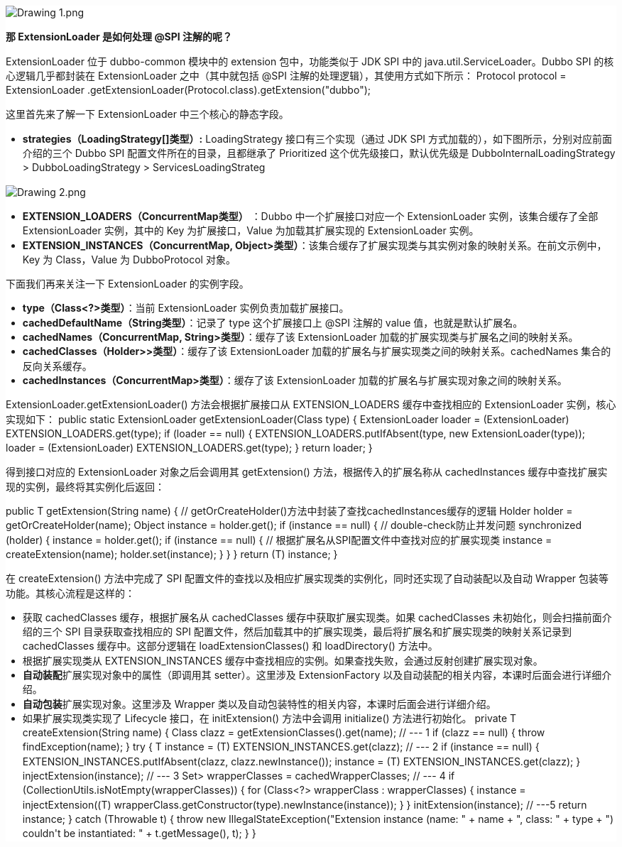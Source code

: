 ![Drawing 1.png](https://learn.lianglianglee.com/%e4%b8%93%e6%a0%8f/Dubbo%e6%ba%90%e7%a0%81%e8%a7%a3%e8%af%bb%e4%b8%8e%e5%ae%9e%e6%88%98-%e5%ae%8c/assets/CgqCHl8s94mAaj2mAABcaXHNXqc467.png)

**那 ExtensionLoader 是如何处理 @SPI 注解的呢？**

ExtensionLoader 位于 dubbo-common 模块中的 extension 包中，功能类似于 JDK SPI 中的 java.util.ServiceLoader。Dubbo SPI 的核心逻辑几乎都封装在 ExtensionLoader 之中（其中就包括 @SPI 注解的处理逻辑），其使用方式如下所示：
Protocol protocol = ExtensionLoader .getExtensionLoader(Protocol.class).getExtension("dubbo");

这里首先来了解一下 ExtensionLoader 中三个核心的静态字段。

* **strategies（LoadingStrategy[]类型）:** LoadingStrategy 接口有三个实现（通过 JDK SPI 方式加载的），如下图所示，分别对应前面介绍的三个 Dubbo SPI 配置文件所在的目录，且都继承了 Prioritized 这个优先级接口，默认优先级是
DubboInternalLoadingStrategy > DubboLoadingStrategy > ServicesLoadingStrateg

![Drawing 2.png](https://learn.lianglianglee.com/%e4%b8%93%e6%a0%8f/Dubbo%e6%ba%90%e7%a0%81%e8%a7%a3%e8%af%bb%e4%b8%8e%e5%ae%9e%e6%88%98-%e5%ae%8c/assets/Ciqc1F8s95mANXYKAADUVwBlgxs297.png)

* **EXTENSION_LOADERS（ConcurrentMap类型）** ：Dubbo 中一个扩展接口对应一个 ExtensionLoader 实例，该集合缓存了全部 ExtensionLoader 实例，其中的 Key 为扩展接口，Value 为加载其扩展实现的 ExtensionLoader 实例。
* **EXTENSION_INSTANCES（ConcurrentMap, Object>类型）**：该集合缓存了扩展实现类与其实例对象的映射关系。在前文示例中，Key 为 Class，Value 为 DubboProtocol 对象。

下面我们再来关注一下 ExtensionLoader 的实例字段。

* **type（Class<?>类型）**：当前 ExtensionLoader 实例负责加载扩展接口。
* **cachedDefaultName（String类型）**：记录了 type 这个扩展接口上 @SPI 注解的 value 值，也就是默认扩展名。
* **cachedNames（ConcurrentMap, String>类型）**：缓存了该 ExtensionLoader 加载的扩展实现类与扩展名之间的映射关系。
* **cachedClasses（Holder>>类型）**：缓存了该 ExtensionLoader 加载的扩展名与扩展实现类之间的映射关系。cachedNames 集合的反向关系缓存。
* **cachedInstances（ConcurrentMap>类型）**：缓存了该 ExtensionLoader 加载的扩展名与扩展实现对象之间的映射关系。

ExtensionLoader.getExtensionLoader() 方法会根据扩展接口从 EXTENSION_LOADERS 缓存中查找相应的 ExtensionLoader 实例，核心实现如下：
public static <T> ExtensionLoader<T> getExtensionLoader(Class<T> type) { ExtensionLoader<T> loader = (ExtensionLoader<T>) EXTENSION_LOADERS.get(type); if (loader == null) { EXTENSION_LOADERS.putIfAbsent(type, new ExtensionLoader<T>(type)); loader = (ExtensionLoader<T>) EXTENSION_LOADERS.get(type); } return loader; }

得到接口对应的 ExtensionLoader 对象之后会调用其 getExtension() 方法，根据传入的扩展名称从 cachedInstances 缓存中查找扩展实现的实例，最终将其实例化后返回：

public T getExtension(String name) { // getOrCreateHolder()方法中封装了查找cachedInstances缓存的逻辑 Holder<Object> holder = getOrCreateHolder(name); Object instance = holder.get(); if (instance == null) { // double-check防止并发问题 synchronized (holder) { instance = holder.get(); if (instance == null) { // 根据扩展名从SPI配置文件中查找对应的扩展实现类 instance = createExtension(name); holder.set(instance); } } } return (T) instance; }

在 createExtension() 方法中完成了 SPI 配置文件的查找以及相应扩展实现类的实例化，同时还实现了自动装配以及自动 Wrapper 包装等功能。其核心流程是这样的：

* 获取 cachedClasses 缓存，根据扩展名从 cachedClasses 缓存中获取扩展实现类。如果 cachedClasses 未初始化，则会扫描前面介绍的三个 SPI 目录获取查找相应的 SPI 配置文件，然后加载其中的扩展实现类，最后将扩展名和扩展实现类的映射关系记录到 cachedClasses 缓存中。这部分逻辑在 loadExtensionClasses() 和 loadDirectory() 方法中。
* 根据扩展实现类从 EXTENSION_INSTANCES 缓存中查找相应的实例。如果查找失败，会通过反射创建扩展实现对象。
* **自动装配**扩展实现对象中的属性（即调用其 setter）。这里涉及 ExtensionFactory 以及自动装配的相关内容，本课时后面会进行详细介绍。
* **自动包装**扩展实现对象。这里涉及 Wrapper 类以及自动包装特性的相关内容，本课时后面会进行详细介绍。
* 如果扩展实现类实现了 Lifecycle 接口，在 initExtension() 方法中会调用 initialize() 方法进行初始化。
private T createExtension(String name) { Class<?> clazz = getExtensionClasses().get(name); // --- 1 if (clazz == null) { throw findException(name); } try { T instance = (T) EXTENSION_INSTANCES.get(clazz); // --- 2 if (instance == null) { EXTENSION_INSTANCES.putIfAbsent(clazz, clazz.newInstance()); instance = (T) EXTENSION_INSTANCES.get(clazz); } injectExtension(instance); // --- 3 Set<Class<?>> wrapperClasses = cachedWrapperClasses; // --- 4 if (CollectionUtils.isNotEmpty(wrapperClasses)) { for (Class<?> wrapperClass : wrapperClasses) { instance = injectExtension((T) wrapperClass.getConstructor(type).newInstance(instance)); } } initExtension(instance); // ---5 return instance; } catch (Throwable t) { throw new IllegalStateException("Extension instance (name: " + name + ", class: " + type + ") couldn't be instantiated: " + t.getMessage(), t); } }
